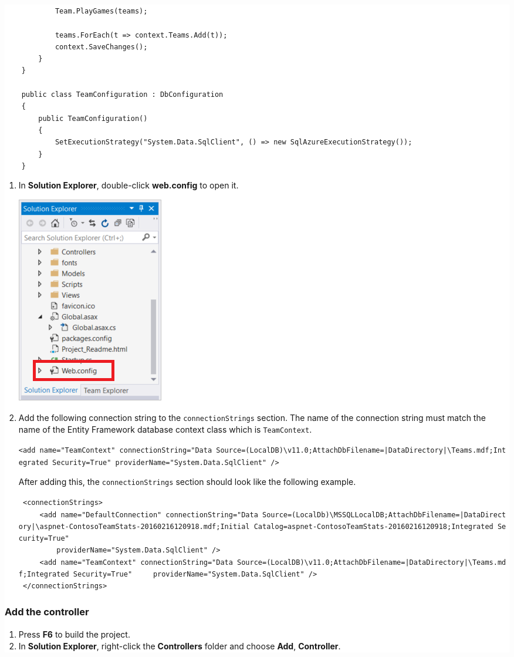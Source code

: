                 Team.PlayGames(teams);

                teams.ForEach(t => context.Teams.Add(t));
                context.SaveChanges();
            }
        }

        public class TeamConfiguration : DbConfiguration
        {
            public TeamConfiguration()
            {
                SetExecutionStrategy("System.Data.SqlClient", () => new SqlAzureExecutionStrategy());
            }
        }


1. In **Solution Explorer**, double-click **web.config** to open it.
   
    ![Web.config](./media/cache-web-app-howto/cache-web-config.png)
2. Add the following connection string to the `connectionStrings` section. The name of the connection string must match the name of the Entity Framework database context class which is `TeamContext`.
   
       <add name="TeamContext" connectionString="Data Source=(LocalDB)\v11.0;AttachDbFilename=|DataDirectory|\Teams.mdf;Integrated Security=True" providerName="System.Data.SqlClient" />

    After adding this, the `connectionStrings` section should look like the following example.


        <connectionStrings>
            <add name="DefaultConnection" connectionString="Data Source=(LocalDb)\MSSQLLocalDB;AttachDbFilename=|DataDirectory|\aspnet-ContosoTeamStats-20160216120918.mdf;Initial Catalog=aspnet-ContosoTeamStats-20160216120918;Integrated Security=True"
                providerName="System.Data.SqlClient" />
            <add name="TeamContext" connectionString="Data Source=(LocalDB)\v11.0;AttachDbFilename=|DataDirectory|\Teams.mdf;Integrated Security=True"     providerName="System.Data.SqlClient" />
        </connectionStrings>

### Add the controller
1. Press **F6** to build the project. 
2. In **Solution Explorer**, right-click the **Controllers** folder and choose **Add**, **Controller**.
   